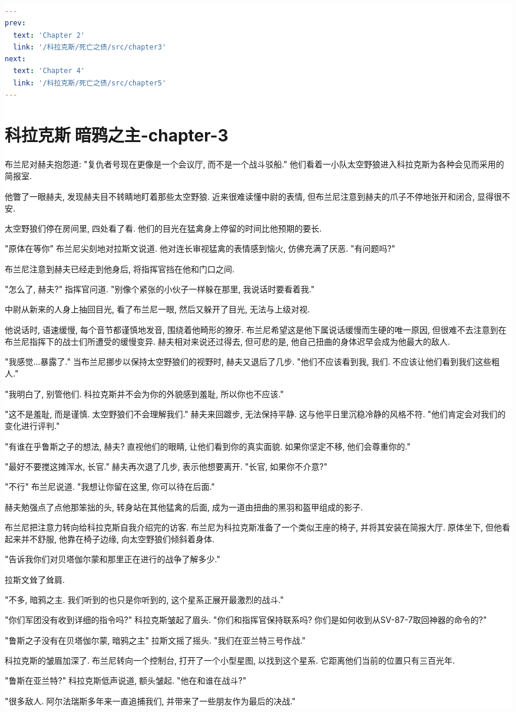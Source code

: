 ```yaml
---
prev:
  text: 'Chapter 2'
  link: '/科拉克斯/死亡之债/src/chapter3'
next:
  text: 'Chapter 4'
  link: '/科拉克斯/死亡之债/src/chapter5'
---
```


# 科拉克斯 暗鸦之主-chapter-3

布兰尼对赫夫抱怨道: "复仇者号现在更像是一个会议厅, 而不是一个战斗驳船." 他们看着一小队太空野狼进入科拉克斯为各种会见而采用的简报室.

他瞥了一眼赫夫, 发现赫夫目不转睛地盯着那些太空野狼. 近来很难读懂中尉的表情, 但布兰尼注意到赫夫的爪子不停地张开和闭合, 显得很不安.

太空野狼们停在房间里, 四处看了看. 他们的目光在猛禽身上停留的时间比他预期的要长.

"原体在等你" 布兰尼尖刻地对拉斯文说道. 他对连长审视猛禽的表情感到恼火, 仿佛充满了厌恶. "有问题吗?"

布兰尼注意到赫夫已经走到他身后, 将指挥官挡在他和门口之间.

"怎么了, 赫夫?" 指挥官问道. "别像个紧张的小伙子一样躲在那里, 我说话时要看着我."

中尉从新来的人身上抽回目光, 看了布兰尼一眼, 然后又躲开了目光, 无法与上级对视.

他说话时, 语速缓慢, 每个音节都谨慎地发音, 围绕着他畸形的獠牙. 布兰尼希望这是他下属说话缓慢而生硬的唯一原因, 但很难不去注意到在布兰尼指挥下的战士们所遭受的缓慢变异. 赫夫相对来说还过得去, 但可悲的是, 他自己扭曲的身体迟早会成为他最大的敌人.

"我感觉...暴露了." 当布兰尼挪步以保持太空野狼们的视野时, 赫夫又退后了几步. "他们不应该看到我, 我们. 不应该让他们看到我们这些粗人."

"我明白了, 别管他们. 科拉克斯并不会为你的外貌感到羞耻, 所以你也不应该."

"这不是羞耻, 而是谨慎. 太空野狼们不会理解我们." 赫夫来回踱步, 无法保持平静. 这与他平日里沉稳冷静的风格不符. "他们肯定会对我们的变化进行评判."

"有谁在乎鲁斯之子的想法, 赫夫? 直视他们的眼睛, 让他们看到你的真实面貌. 如果你坚定不移, 他们会尊重你的."

"最好不要搅这摊浑水, 长官." 赫夫再次退了几步, 表示他想要离开. "长官, 如果你不介意?"

"不行" 布兰尼说道. "我想让你留在这里, 你可以待在后面."

赫夫勉强点了点他那笨拙的头, 转身站在其他猛禽的后面, 成为一道由扭曲的黑羽和盔甲组成的影子.

布兰尼把注意力转向给科拉克斯自我介绍完的访客. 布兰尼为科拉克斯准备了一个类似王座的椅子, 并将其安装在简报大厅. 原体坐下, 但他看起来并不舒服, 他靠在椅子边缘, 向太空野狼们倾斜着身体.

"告诉我你们对贝塔伽尔蒙和那里正在进行的战争了解多少."

拉斯文耸了耸肩.

"不多, 暗鸦之主. 我们听到的也只是你听到的, 这个星系正展开最激烈的战斗."

"你们军团没有收到详细的指令吗?" 科拉克斯皱起了眉头. "你们和指挥官保持联系吗? 你们是如何收到从SV-87-7取回神器的命令的?"

"鲁斯之子没有在贝塔伽尔蒙, 暗鸦之主" 拉斯文摇了摇头. "我们在亚兰特三号作战."

科拉克斯的皱眉加深了. 布兰尼转向一个控制台, 打开了一个小型星图, 以找到这个星系. 它距离他们当前的位置只有三百光年.

"鲁斯在亚兰特?" 科拉克斯低声说道, 额头皱起. "他在和谁在战斗?"

"很多敌人. 阿尔法瑞斯多年来一直追捕我们, 并带来了一些朋友作为最后的决战."
